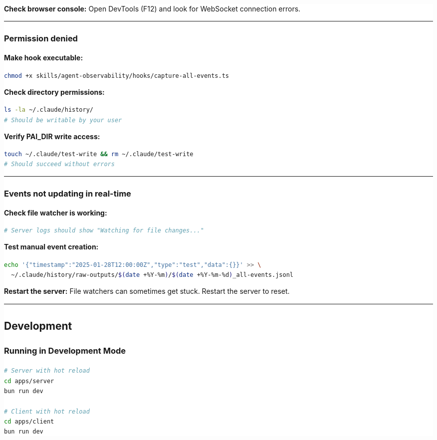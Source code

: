 **Check browser console:**
Open DevTools (F12) and look for WebSocket connection errors.

---

### Permission denied

**Make hook executable:**
```bash
chmod +x skills/agent-observability/hooks/capture-all-events.ts
```

**Check directory permissions:**
```bash
ls -la ~/.claude/history/
# Should be writable by your user
```

**Verify PAI_DIR write access:**
```bash
touch ~/.claude/test-write && rm ~/.claude/test-write
# Should succeed without errors
```

---

### Events not updating in real-time

**Check file watcher is working:**
```bash
# Server logs should show "Watching for file changes..."
```

**Test manual event creation:**
```bash
echo '{"timestamp":"2025-01-28T12:00:00Z","type":"test","data":{}}' >> \
  ~/.claude/history/raw-outputs/$(date +%Y-%m)/$(date +%Y-%m-%d)_all-events.jsonl
```

**Restart the server:**
File watchers can sometimes get stuck. Restart the server to reset.

---

## Development

### Running in Development Mode

```bash
# Server with hot reload
cd apps/server
bun run dev

# Client with hot reload
cd apps/client
bun run dev
```

